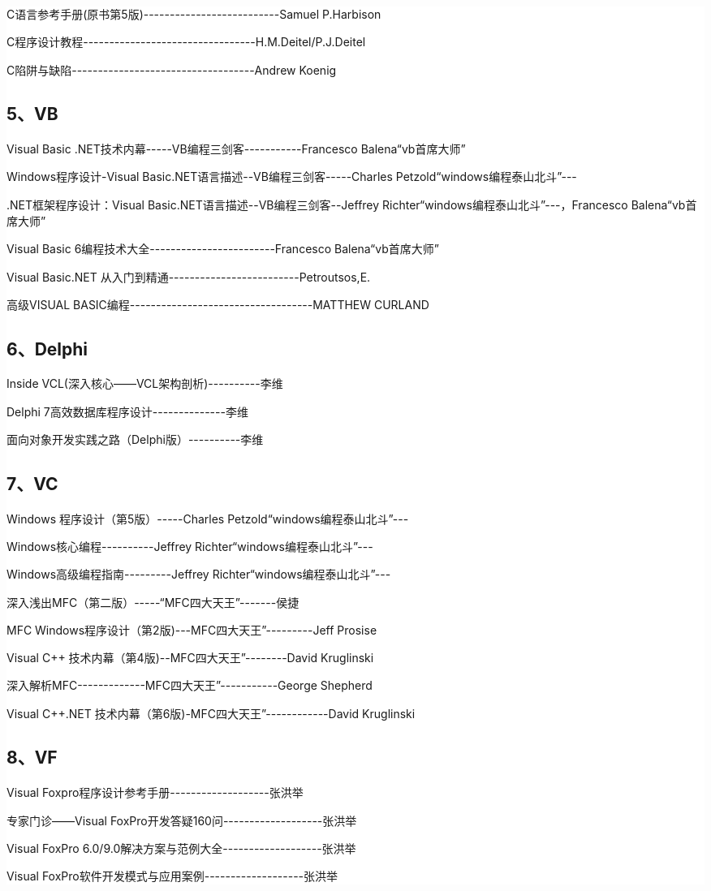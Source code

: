 C语言参考手册(原书第5版)--------------------------Samuel P.Harbison

C程序设计教程---------------------------------H.M.Deitel/P.J.Deitel

C陷阱与缺陷-----------------------------------Andrew Koenig 


5、VB
----

Visual Basic .NET技术内幕-----VB编程三剑客-----------Francesco Balena“vb首席大师”

Windows程序设计-Visual Basic.NET语言描述--VB编程三剑客-----Charles Petzold“windows编程泰山北斗”---

.NET框架程序设计：Visual Basic.NET语言描述--VB编程三剑客--Jeffrey Richter“windows编程泰山北斗”---，Francesco Balena“vb首席大师” 

Visual Basic 6编程技术大全------------------------Francesco Balena“vb首席大师”

Visual Basic.NET 从入门到精通-------------------------Petroutsos,E.

高级VISUAL BASIC编程-----------------------------------MATTHEW CURLAND  


6、Delphi
--------

Inside VCL(深入核心——VCL架构剖析)----------李维

Delphi 7高效数据库程序设计--------------李维

面向对象开发实践之路（Delphi版）----------李维


7、VC
----

Windows 程序设计（第5版）-----Charles Petzold“windows编程泰山北斗”---

Windows核心编程----------Jeffrey Richter“windows编程泰山北斗”---

Windows高级编程指南---------Jeffrey Richter“windows编程泰山北斗”---

深入浅出MFC（第二版）-----“MFC四大天王”-------侯捷

MFC Windows程序设计（第2版)---MFC四大天王”---------Jeff Prosise

Visual C++ 技术内幕（第4版)--MFC四大天王”--------David Kruglinski

深入解析MFC-------------MFC四大天王”-----------George Shepherd

Visual C++.NET 技术内幕（第6版)-MFC四大天王”------------David Kruglinski


8、VF
----

Visual Foxpro程序设计参考手册-------------------张洪举

专家门诊——Visual FoxPro开发答疑160问-------------------张洪举

Visual FoxPro 6.0/9.0解决方案与范例大全-------------------张洪举

Visual FoxPro软件开发模式与应用案例-------------------张洪举
